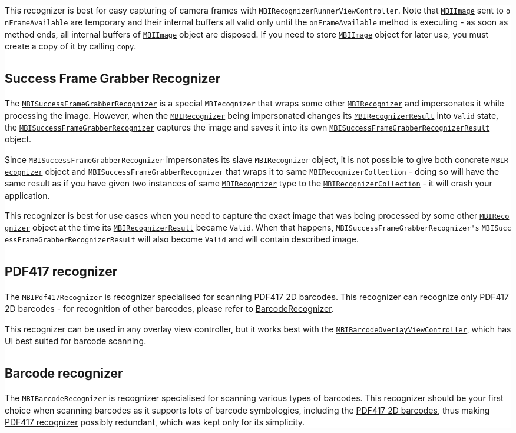 This recognizer is best for easy capturing of camera frames with `MBIRecognizerRunnerViewController`. Note that [`MBIImage`](http://blinkinput.github.io/blinkinput-ios/Classes/MBIImage.html) sent to `onFrameAvailable` are temporary and their internal buffers all valid only until the `onFrameAvailable` method is executing - as soon as method ends, all internal buffers of [`MBIImage`](http://blinkinput.github.io/blinkinput-ios/Classes/MBIImage.html) object are disposed. If you need to store [`MBIImage`](http://blinkinput.github.io/blinkinput-ios/Classes/MBIImage.html) object for later use, you must create a copy of it by calling `copy`.

## <a name="success-frame-grabber-recognizer"></a> Success Frame Grabber Recognizer

The [`MBISuccessFrameGrabberRecognizer`](http://blinkinput.github.io/blinkinput-ios/Classes/MBISuccessFrameGrabberRecognizer.html) is a special `MBIecognizer` that wraps some other [`MBIRecognizer`](http://blinkinput.github.io/blinkinput-ios/Classes/MBIRecognizer.html) and impersonates it while processing the image. However, when the [`MBIRecognizer`](http://blinkinput.github.io/blinkinput-ios/Classes/MBIRecognizer.html) being impersonated changes its [`MBIRecognizerResult`](http://blinkinput.github.io/blinkinput-ios/Classes/MBIRecognizerResult.html) into `Valid` state, the [`MBISuccessFrameGrabberRecognizer`](http://blinkinput.github.io/blinkinput-ios/Classes/MBISuccessFrameGrabberRecognizer.html) captures the image and saves it into its own [`MBISuccessFrameGrabberRecognizerResult`](http://blinkinput.github.io/blinkinput-ios/Classes/MBISuccessFrameGrabberRecognizerResult.html) object.

Since [`MBISuccessFrameGrabberRecognizer`](http://blinkinput.github.io/blinkinput-ios/Classes/MBISuccessFrameGrabberRecognizer.html)  impersonates its slave [`MBIRecognizer`](http://blinkinput.github.io/blinkinput-ios/Classes/MBIRecognizer.html) object, it is not possible to give both concrete [`MBIRecognizer`](http://blinkinput.github.io/blinkinput-ios/Classes/MBIRecognizer.html) object and `MBISuccessFrameGrabberRecognizer` that wraps it to same `MBIRecognizerCollection` - doing so will have the same result as if you have given two instances of same [`MBIRecognizer`](http://blinkinput.github.io/blinkinput-ios/Classes/MBIRecognizer.html) type to the [`MBIRecognizerCollection`](http://blinkinput.github.io/blinkinput-ios/Classes/MBIRecognizerCollection.html) - it will crash your application.

This recognizer is best for use cases when you need to capture the exact image that was being processed by some other [`MBIRecognizer`](http://blinkinput.github.io/blinkinput-ios/Classes/MBIRecognizer.html) object at the time its [`MBIRecognizerResult`](http://blinkinput.github.io/blinkinput-ios/Classes/MBIRecognizerResult.html) became `Valid`. When that happens, `MBISuccessFrameGrabberRecognizer's` `MBISuccessFrameGrabberRecognizerResult` will also become `Valid` and will contain described image.

## <a name="pdf417-recognizer"></a> PDF417 recognizer

The [`MBIPdf417Recognizer`](http://blinkinput.github.io/blinkinput-ios/Classes/MBIPdf417Recognizer.html) is recognizer specialised for scanning [PDF417 2D barcodes](https://en.wikipedia.org/wiki/PDF417). This recognizer can recognize only PDF417 2D barcodes - for recognition of other barcodes, please refer to [BarcodeRecognizer](#barcode-recognizer).

This recognizer can be used in any overlay view controller, but it works best with the [`MBIBarcodeOverlayViewController`](http://blinkinput.github.io/blinkinput-ios/Classes/MBIBarcodeOverlayViewController.html), which has UI best suited for barcode scanning.

## <a name="barcode-recognizer"></a> Barcode recognizer

The [`MBIBarcodeRecognizer`](http://blinkinput.github.io/blinkinput-ios/Classes/MBIBarcodeRecognizer.html) is recognizer specialised for scanning various types of barcodes. This recognizer should be your first choice when scanning barcodes as it supports lots of barcode symbologies, including the [PDF417 2D barcodes](https://en.wikipedia.org/wiki/PDF417), thus making [PDF417 recognizer](#pdf417-recognizer) possibly redundant, which was kept only for its simplicity.
